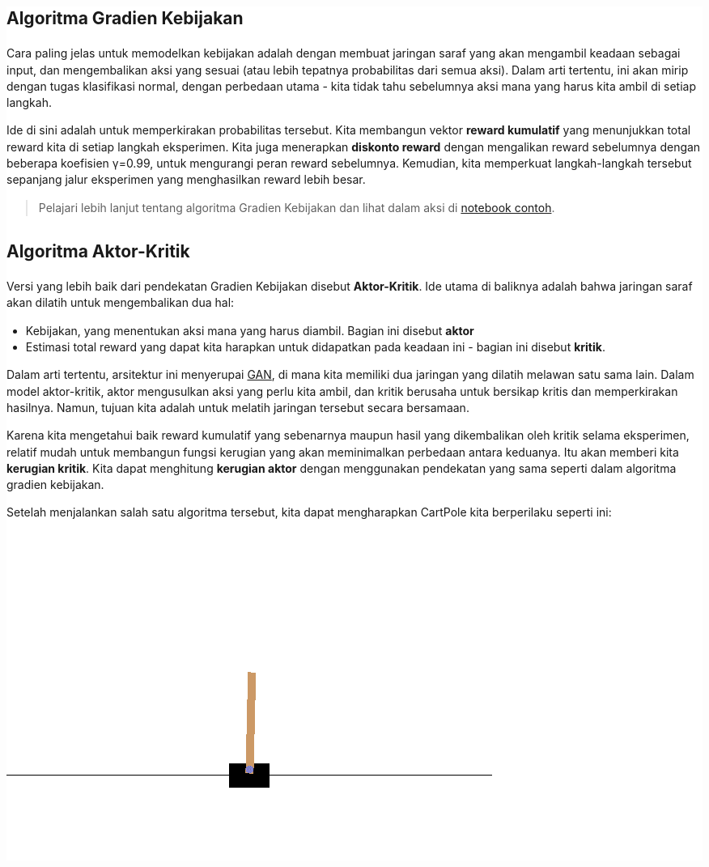 ## Algoritma Gradien Kebijakan

Cara paling jelas untuk memodelkan kebijakan adalah dengan membuat jaringan saraf yang akan mengambil keadaan sebagai input, dan mengembalikan aksi yang sesuai (atau lebih tepatnya probabilitas dari semua aksi). Dalam arti tertentu, ini akan mirip dengan tugas klasifikasi normal, dengan perbedaan utama - kita tidak tahu sebelumnya aksi mana yang harus kita ambil di setiap langkah.

Ide di sini adalah untuk memperkirakan probabilitas tersebut. Kita membangun vektor **reward kumulatif** yang menunjukkan total reward kita di setiap langkah eksperimen. Kita juga menerapkan **diskonto reward** dengan mengalikan reward sebelumnya dengan beberapa koefisien γ=0.99, untuk mengurangi peran reward sebelumnya. Kemudian, kita memperkuat langkah-langkah tersebut sepanjang jalur eksperimen yang menghasilkan reward lebih besar.

> Pelajari lebih lanjut tentang algoritma Gradien Kebijakan dan lihat dalam aksi di [notebook contoh](../../../../../lessons/6-Other/22-DeepRL/CartPole-RL-TF.ipynb).

## Algoritma Aktor-Kritik

Versi yang lebih baik dari pendekatan Gradien Kebijakan disebut **Aktor-Kritik**. Ide utama di baliknya adalah bahwa jaringan saraf akan dilatih untuk mengembalikan dua hal:

* Kebijakan, yang menentukan aksi mana yang harus diambil. Bagian ini disebut **aktor**
* Estimasi total reward yang dapat kita harapkan untuk didapatkan pada keadaan ini - bagian ini disebut **kritik**.

Dalam arti tertentu, arsitektur ini menyerupai [GAN](../../4-ComputerVision/10-GANs/README.md), di mana kita memiliki dua jaringan yang dilatih melawan satu sama lain. Dalam model aktor-kritik, aktor mengusulkan aksi yang perlu kita ambil, dan kritik berusaha untuk bersikap kritis dan memperkirakan hasilnya. Namun, tujuan kita adalah untuk melatih jaringan tersebut secara bersamaan.

Karena kita mengetahui baik reward kumulatif yang sebenarnya maupun hasil yang dikembalikan oleh kritik selama eksperimen, relatif mudah untuk membangun fungsi kerugian yang akan meminimalkan perbedaan antara keduanya. Itu akan memberi kita **kerugian kritik**. Kita dapat menghitung **kerugian aktor** dengan menggunakan pendekatan yang sama seperti dalam algoritma gradien kebijakan.

Setelah menjalankan salah satu algoritma tersebut, kita dapat mengharapkan CartPole kita berperilaku seperti ini:

![a balancing cartpole](../../../../../lessons/6-Other/22-DeepRL/images/cartpole-balance.gif)
